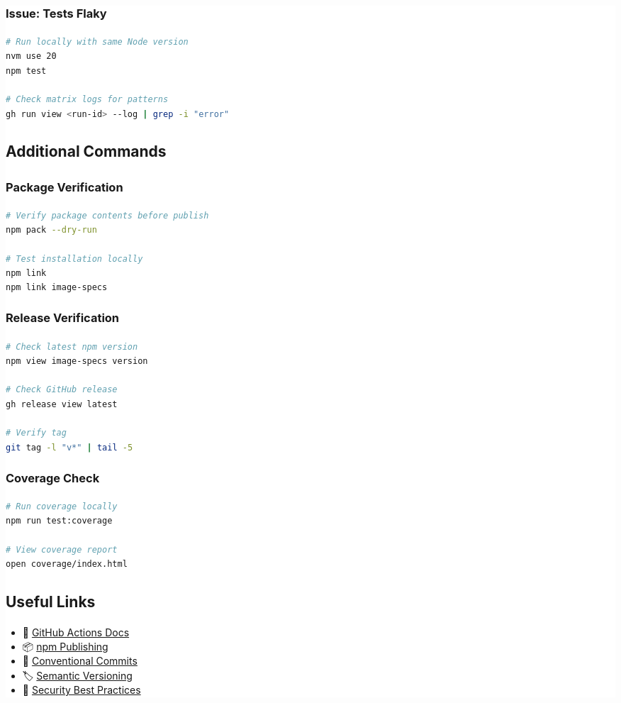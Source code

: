 ### Issue: Tests Flaky
```bash
# Run locally with same Node version
nvm use 20
npm test

# Check matrix logs for patterns
gh run view <run-id> --log | grep -i "error"
```

## Additional Commands

### Package Verification
```bash
# Verify package contents before publish
npm pack --dry-run

# Test installation locally
npm link
npm link image-specs
```

### Release Verification
```bash
# Check latest npm version
npm view image-specs version

# Check GitHub release
gh release view latest

# Verify tag
git tag -l "v*" | tail -5
```

### Coverage Check
```bash
# Run coverage locally
npm run test:coverage

# View coverage report
open coverage/index.html
```

## Useful Links

- 📖 [GitHub Actions Docs](https://docs.github.com/en/actions)
- 📦 [npm Publishing](https://docs.npmjs.com/cli/v10/commands/npm-publish)
- 🔖 [Conventional Commits](https://www.conventionalcommits.org/)
- 🏷️ [Semantic Versioning](https://semver.org/)
- 🔐 [Security Best Practices](https://docs.github.com/en/actions/security-guides)
